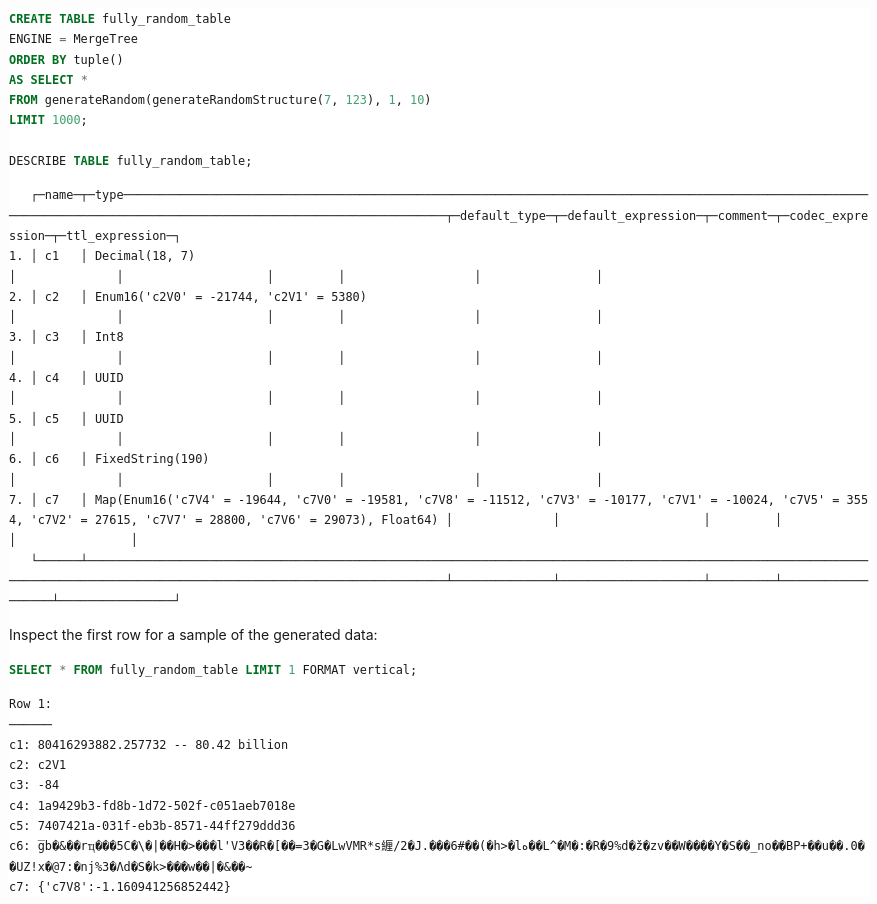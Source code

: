 ```sql
CREATE TABLE fully_random_table
ENGINE = MergeTree
ORDER BY tuple()
AS SELECT * 
FROM generateRandom(generateRandomStructure(7, 123), 1, 10)
LIMIT 1000;

DESCRIBE TABLE fully_random_table;
```

```response
   ┌─name─┬─type─────────────────────────────────────────────────────────────────────────────────────────────────────────────────────────────────────────────────────────────────────┬─default_type─┬─default_expression─┬─comment─┬─codec_expression─┬─ttl_expression─┐
1. │ c1   │ Decimal(18, 7)                                                                                                                                                           │              │                    │         │                  │                │
2. │ c2   │ Enum16('c2V0' = -21744, 'c2V1' = 5380)                                                                                                                                   │              │                    │         │                  │                │
3. │ c3   │ Int8                                                                                                                                                                     │              │                    │         │                  │                │
4. │ c4   │ UUID                                                                                                                                                                     │              │                    │         │                  │                │
5. │ c5   │ UUID                                                                                                                                                                     │              │                    │         │                  │                │
6. │ c6   │ FixedString(190)                                                                                                                                                         │              │                    │         │                  │                │
7. │ c7   │ Map(Enum16('c7V4' = -19644, 'c7V0' = -19581, 'c7V8' = -11512, 'c7V3' = -10177, 'c7V1' = -10024, 'c7V5' = 3554, 'c7V2' = 27615, 'c7V7' = 28800, 'c7V6' = 29073), Float64) │              │                    │         │                  │                │
   └──────┴──────────────────────────────────────────────────────────────────────────────────────────────────────────────────────────────────────────────────────────────────────────┴──────────────┴────────────────────┴─────────┴──────────────────┴────────────────┘
```

Inspect the first row for a sample of the generated data:

```sql
SELECT * FROM fully_random_table LIMIT 1 FORMAT vertical;
```

```response
Row 1:
──────
c1: 80416293882.257732 -- 80.42 billion
c2: c2V1
c3: -84
c4: 1a9429b3-fd8b-1d72-502f-c051aeb7018e
c5: 7407421a-031f-eb3b-8571-44ff279ddd36
c6: g̅b�&��rҵ���5C�\�|��H�>���l'V3��R�[��=3�G�LwVMR*s緾/2�J.���6#��(�h>�lە��L^�M�:�R�9%d�ž�zv��W����Y�S��_no��BP+��u��.0��UZ!x�@7:�nj%3�Λd�S�k>���w��|�&��~
c7: {'c7V8':-1.160941256852442}
```
